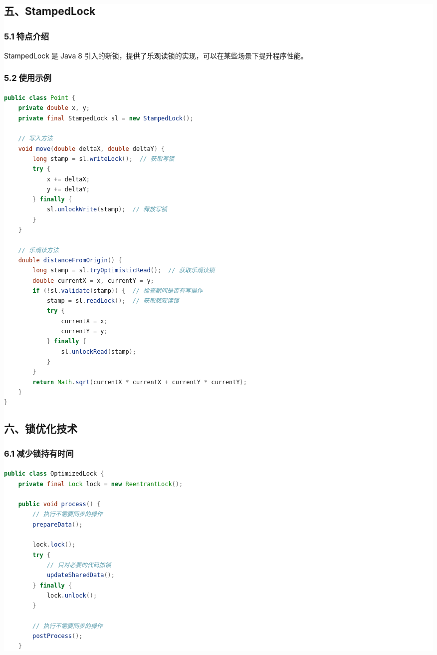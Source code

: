 ## 五、StampedLock

### 5.1 特点介绍
StampedLock 是 Java 8 引入的新锁，提供了乐观读锁的实现，可以在某些场景下提升程序性能。

### 5.2 使用示例
```java
public class Point {
    private double x, y;
    private final StampedLock sl = new StampedLock();
    
    // 写入方法
    void move(double deltaX, double deltaY) {
        long stamp = sl.writeLock();  // 获取写锁
        try {
            x += deltaX;
            y += deltaY;
        } finally {
            sl.unlockWrite(stamp);  // 释放写锁
        }
    }
    
    // 乐观读方法
    double distanceFromOrigin() {
        long stamp = sl.tryOptimisticRead();  // 获取乐观读锁
        double currentX = x, currentY = y;
        if (!sl.validate(stamp)) {  // 检查期间是否有写操作
            stamp = sl.readLock();  // 获取悲观读锁
            try {
                currentX = x;
                currentY = y;
            } finally {
                sl.unlockRead(stamp);
            }
        }
        return Math.sqrt(currentX * currentX + currentY * currentY);
    }
}
```

## 六、锁优化技术

### 6.1 减少锁持有时间
```java
public class OptimizedLock {
    private final Lock lock = new ReentrantLock();
    
    public void process() {
        // 执行不需要同步的操作
        prepareData();
        
        lock.lock();
        try {
            // 只对必要的代码加锁
            updateSharedData();
        } finally {
            lock.unlock();
        }
        
        // 执行不需要同步的操作
        postProcess();
    }
```